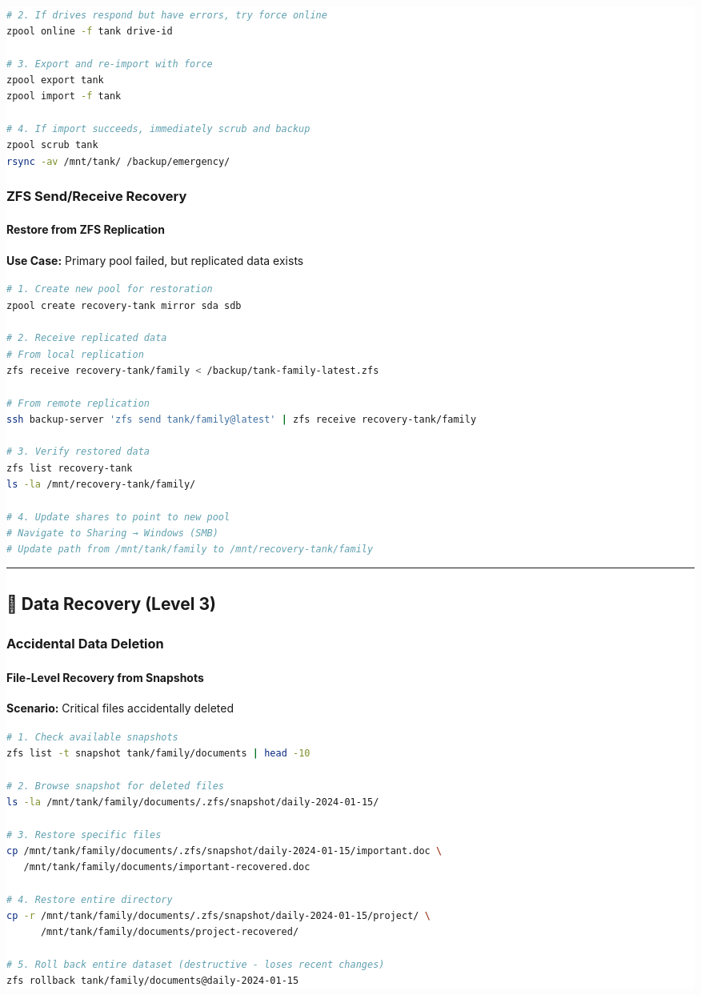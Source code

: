 ```bash
# 2. If drives respond but have errors, try force online
zpool online -f tank drive-id

# 3. Export and re-import with force
zpool export tank
zpool import -f tank

# 4. If import succeeds, immediately scrub and backup
zpool scrub tank
rsync -av /mnt/tank/ /backup/emergency/
```

### ZFS Send/Receive Recovery

#### Restore from ZFS Replication

**Use Case:** Primary pool failed, but replicated data exists

```bash
# 1. Create new pool for restoration
zpool create recovery-tank mirror sda sdb

# 2. Receive replicated data
# From local replication
zfs receive recovery-tank/family < /backup/tank-family-latest.zfs

# From remote replication  
ssh backup-server 'zfs send tank/family@latest' | zfs receive recovery-tank/family

# 3. Verify restored data
zfs list recovery-tank
ls -la /mnt/recovery-tank/family/

# 4. Update shares to point to new pool
# Navigate to Sharing → Windows (SMB)
# Update path from /mnt/tank/family to /mnt/recovery-tank/family
```

---

## 🔄 Data Recovery (Level 3)

### Accidental Data Deletion

#### File-Level Recovery from Snapshots

**Scenario:** Critical files accidentally deleted

```bash
# 1. Check available snapshots
zfs list -t snapshot tank/family/documents | head -10

# 2. Browse snapshot for deleted files
ls -la /mnt/tank/family/documents/.zfs/snapshot/daily-2024-01-15/

# 3. Restore specific files
cp /mnt/tank/family/documents/.zfs/snapshot/daily-2024-01-15/important.doc \
   /mnt/tank/family/documents/important-recovered.doc

# 4. Restore entire directory
cp -r /mnt/tank/family/documents/.zfs/snapshot/daily-2024-01-15/project/ \
      /mnt/tank/family/documents/project-recovered/

# 5. Roll back entire dataset (destructive - loses recent changes)
zfs rollback tank/family/documents@daily-2024-01-15
```